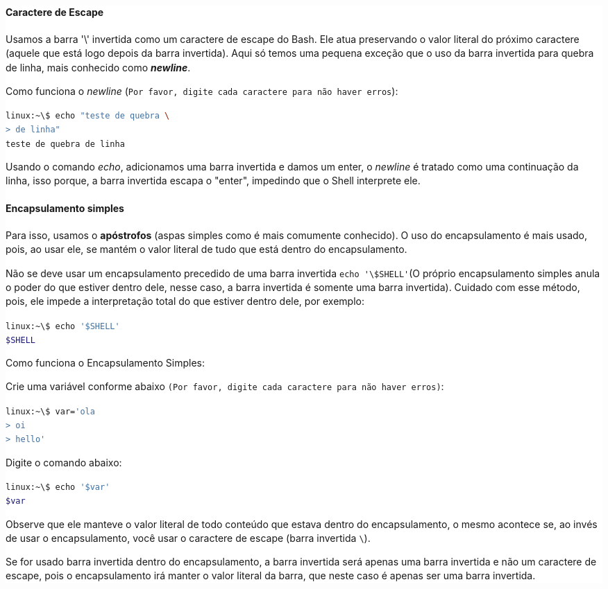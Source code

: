 #### **Caractere de Escape**

Usamos a barra '\\' invertida como um caractere de escape do Bash. Ele atua preservando o valor literal do próximo caractere (aquele que está logo depois da barra invertida). Aqui só temos uma pequena exceção que o uso da barra invertida para quebra de linha, mais conhecido como ***newline***.

Como funciona o *newline* (`Por favor, digite cada caractere para não haver erros`):

```bash
linux:~\$ echo "teste de quebra \
> de linha"
teste de quebra de linha
```

Usando o comando *echo*, adicionamos uma barra invertida e damos um enter, o *newline* é tratado como uma continuação da linha, isso porque, a barra invertida escapa o "enter", impedindo que o Shell interprete ele.



#### **Encapsulamento simples**

Para isso, usamos o **apóstrofos** (aspas simples como é mais comumente conhecido). O uso do encapsulamento é mais usado, pois, ao usar ele, se mantém o valor literal de tudo que está dentro do encapsulamento. 

Não se deve usar um encapsulamento precedido de uma barra invertida `echo '\$SHELL'`(O próprio encapsulamento simples anula o poder do que estiver dentro dele, nesse caso, a barra invertida é somente uma barra invertida). Cuidado com esse método, pois, ele impede a interpretação total do que estiver dentro dele, por exemplo:

```bash
linux:~\$ echo '$SHELL'
$SHELL
```

Como funciona o Encapsulamento Simples:

Crie uma variável conforme abaixo `(Por favor, digite cada caractere para não haver erros)`:

```bash
linux:~\$ var='ola
> oi
> hello'
```

Digite o comando abaixo:

```bash
linux:~\$ echo '$var'
$var
```

Observe que ele manteve o valor literal de todo conteúdo que estava dentro do encapsulamento, o mesmo acontece se, ao invés de usar o encapsulamento, você usar o caractere de escape (barra invertida `\`).

Se for usado barra invertida dentro do encapsulamento, a barra invertida será apenas uma barra invertida e não um caractere de escape, pois o encapsulamento irá manter o valor literal da barra, que neste caso é apenas ser uma barra invertida.
